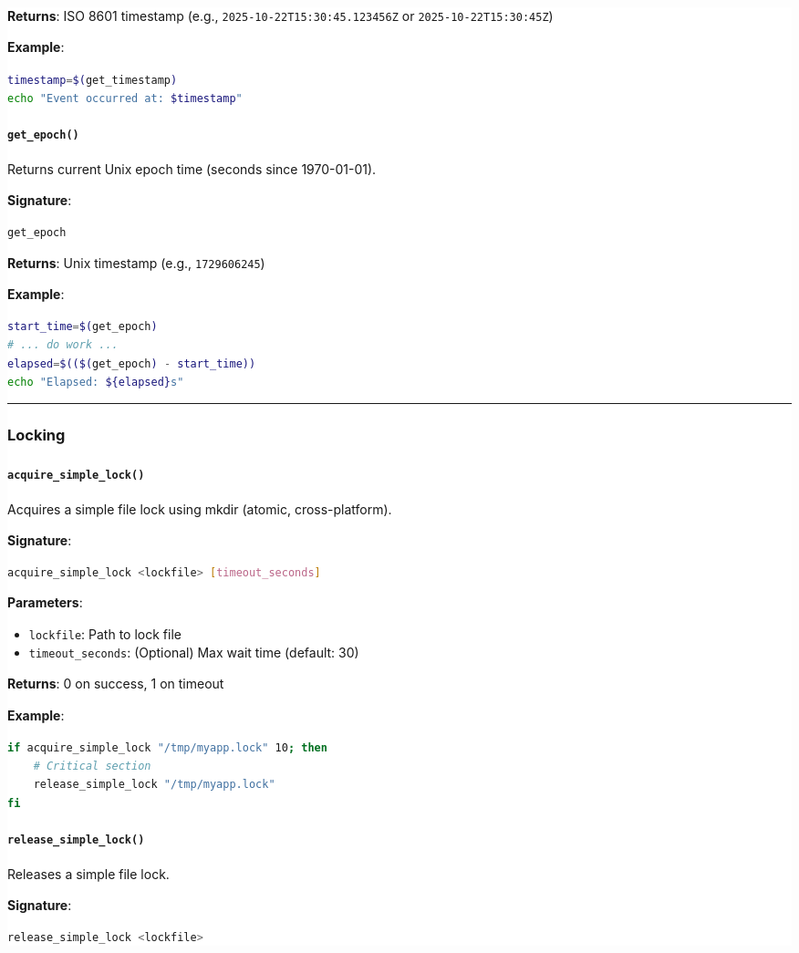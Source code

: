 **Returns**: ISO 8601 timestamp (e.g., `2025-10-22T15:30:45.123456Z` or `2025-10-22T15:30:45Z`)

**Example**:
```bash
timestamp=$(get_timestamp)
echo "Event occurred at: $timestamp"
```

#### `get_epoch()`

Returns current Unix epoch time (seconds since 1970-01-01).

**Signature**:
```bash
get_epoch
```

**Returns**: Unix timestamp (e.g., `1729606245`)

**Example**:
```bash
start_time=$(get_epoch)
# ... do work ...
elapsed=$(($(get_epoch) - start_time))
echo "Elapsed: ${elapsed}s"
```

---

### Locking

#### `acquire_simple_lock()`

Acquires a simple file lock using mkdir (atomic, cross-platform).

**Signature**:
```bash
acquire_simple_lock <lockfile> [timeout_seconds]
```

**Parameters**:
- `lockfile`: Path to lock file
- `timeout_seconds`: (Optional) Max wait time (default: 30)

**Returns**: 0 on success, 1 on timeout

**Example**:
```bash
if acquire_simple_lock "/tmp/myapp.lock" 10; then
    # Critical section
    release_simple_lock "/tmp/myapp.lock"
fi
```

#### `release_simple_lock()`

Releases a simple file lock.

**Signature**:
```bash
release_simple_lock <lockfile>
```
